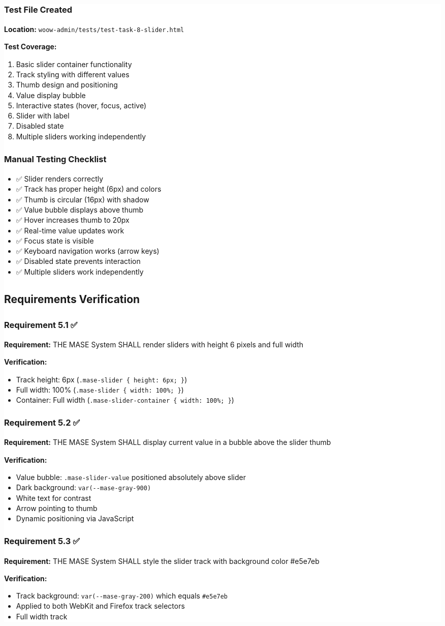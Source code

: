 ### Test File Created
**Location:** `woow-admin/tests/test-task-8-slider.html`

**Test Coverage:**
1. Basic slider container functionality
2. Track styling with different values
3. Thumb design and positioning
4. Value display bubble
5. Interactive states (hover, focus, active)
6. Slider with label
7. Disabled state
8. Multiple sliders working independently

### Manual Testing Checklist
- ✅ Slider renders correctly
- ✅ Track has proper height (6px) and colors
- ✅ Thumb is circular (16px) with shadow
- ✅ Value bubble displays above thumb
- ✅ Hover increases thumb to 20px
- ✅ Real-time value updates work
- ✅ Focus state is visible
- ✅ Keyboard navigation works (arrow keys)
- ✅ Disabled state prevents interaction
- ✅ Multiple sliders work independently

## Requirements Verification

### Requirement 5.1 ✅
**Requirement:** THE MASE System SHALL render sliders with height 6 pixels and full width

**Verification:**
- Track height: 6px (`.mase-slider { height: 6px; }`)
- Full width: 100% (`.mase-slider { width: 100%; }`)
- Container: Full width (`.mase-slider-container { width: 100%; }`)

### Requirement 5.2 ✅
**Requirement:** THE MASE System SHALL display current value in a bubble above the slider thumb

**Verification:**
- Value bubble: `.mase-slider-value` positioned absolutely above slider
- Dark background: `var(--mase-gray-900)`
- White text for contrast
- Arrow pointing to thumb
- Dynamic positioning via JavaScript

### Requirement 5.3 ✅
**Requirement:** THE MASE System SHALL style the slider track with background color #e5e7eb

**Verification:**
- Track background: `var(--mase-gray-200)` which equals `#e5e7eb`
- Applied to both WebKit and Firefox track selectors
- Full width track

